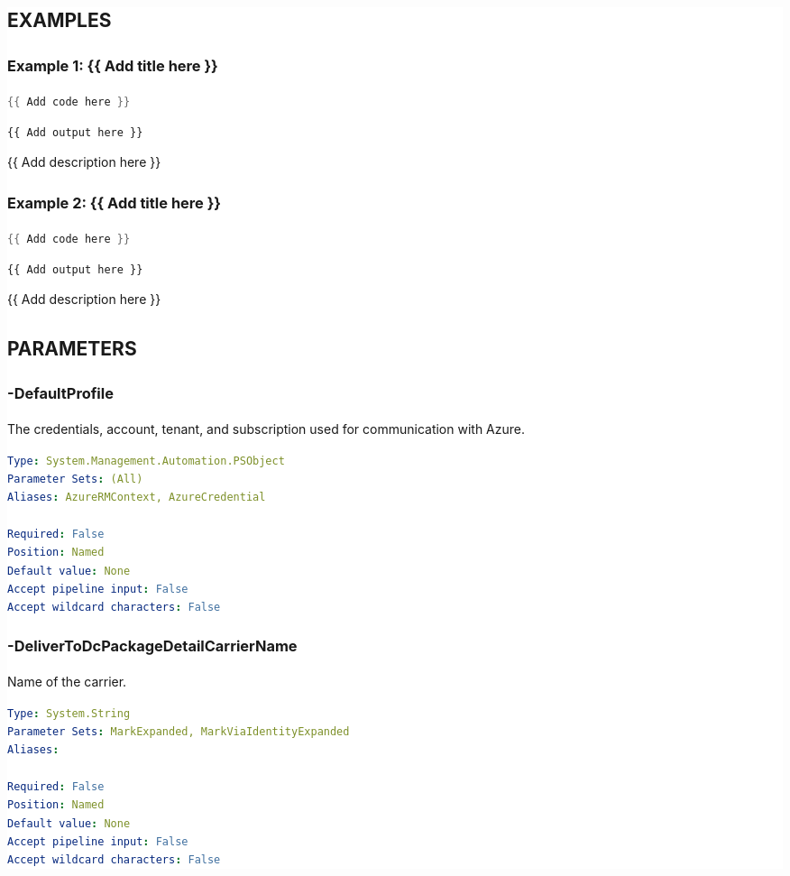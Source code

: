 ## EXAMPLES

### Example 1: {{ Add title here }}
```powershell
{{ Add code here }}
```

```output
{{ Add output here }}
```

{{ Add description here }}

### Example 2: {{ Add title here }}
```powershell
{{ Add code here }}
```

```output
{{ Add output here }}
```

{{ Add description here }}

## PARAMETERS

### -DefaultProfile
The credentials, account, tenant, and subscription used for communication with Azure.

```yaml
Type: System.Management.Automation.PSObject
Parameter Sets: (All)
Aliases: AzureRMContext, AzureCredential

Required: False
Position: Named
Default value: None
Accept pipeline input: False
Accept wildcard characters: False
```

### -DeliverToDcPackageDetailCarrierName
Name of the carrier.

```yaml
Type: System.String
Parameter Sets: MarkExpanded, MarkViaIdentityExpanded
Aliases:

Required: False
Position: Named
Default value: None
Accept pipeline input: False
Accept wildcard characters: False
```
